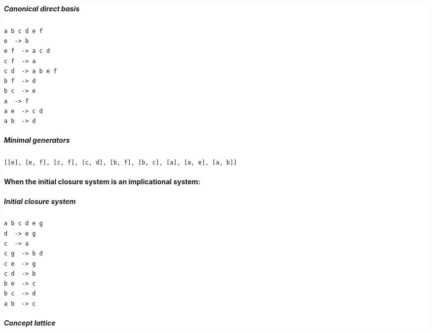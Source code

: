 ##### Canonical direct basis </TH>

    a b c d e f
    e  -> b
    e f  -> a c d
    c f  -> a
    c d  -> a b e f
    b f  -> d
    b c  -> e
    a  -> f
    a e  -> c d
    a b  -> d

##### Minimal generators </TH>

    [[e], [e, f], [c, f], [c, d], [b, f], [b, c], [a], [a, e], [a, b]]

#### When the initial closure system is an implicational system:

##### Initial closure system

    a b c d e g
    d  -> e g
    c  -> a
    c g  -> b d
    c e  -> g
    c d  -> b
    b e  -> c
    b c  -> d
    a b  -> c

##### Concept lattice
